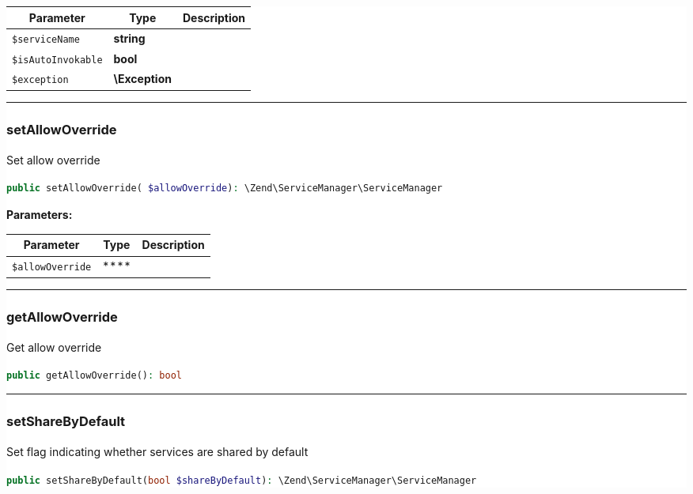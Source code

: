 | Parameter | Type | Description |
|-----------|------|-------------|
| `$serviceName` | **string** |  |
| `$isAutoInvokable` | **bool** |  |
| `$exception` | **\Exception** |  |




***

### setAllowOverride

Set allow override

```php
public setAllowOverride( $allowOverride): \Zend\ServiceManager\ServiceManager
```








**Parameters:**

| Parameter | Type | Description |
|-----------|------|-------------|
| `$allowOverride` | **** |  |




***

### getAllowOverride

Get allow override

```php
public getAllowOverride(): bool
```











***

### setShareByDefault

Set flag indicating whether services are shared by default

```php
public setShareByDefault(bool $shareByDefault): \Zend\ServiceManager\ServiceManager
```
